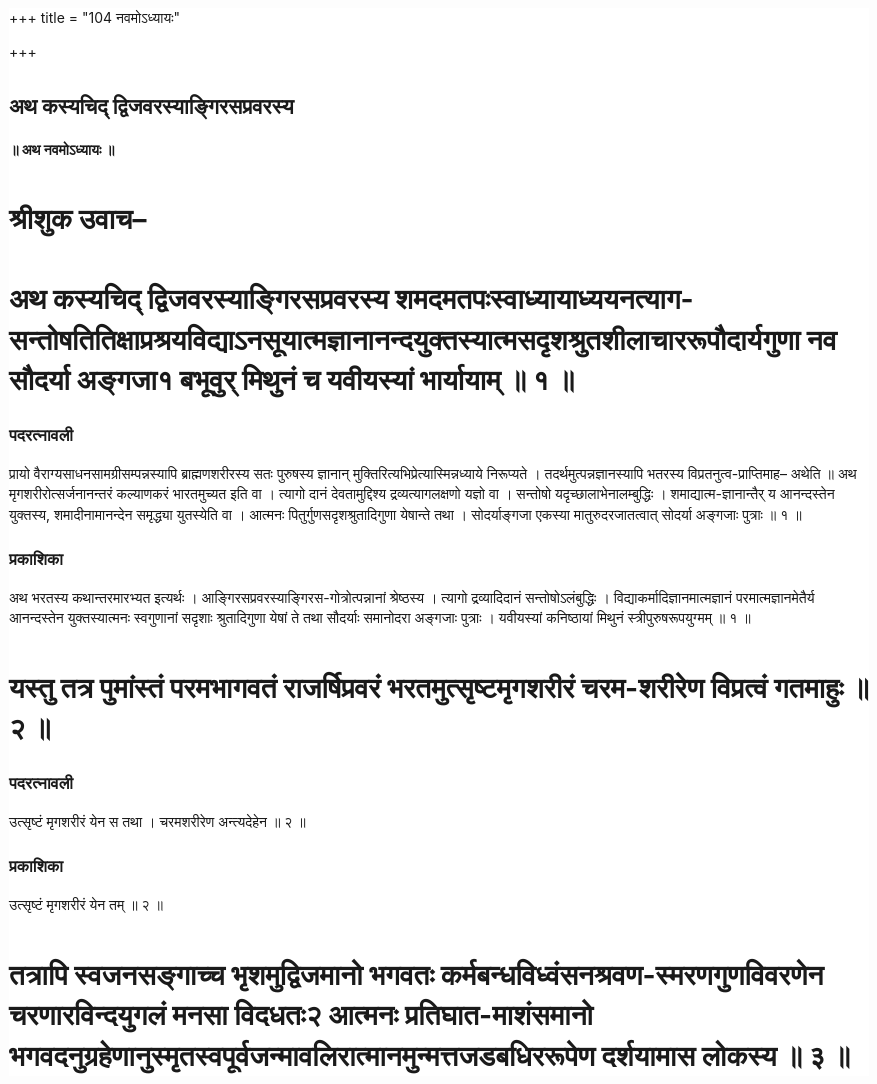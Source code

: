 +++
title = "104 नवमोऽध्यायः"

+++


## अथ कस्यचिद् द्विजवरस्याङ्गिरसप्रवरस्य

**॥ अथ नवमोऽध्यायः ॥**

# **श्रीशुक उवाच–**

# **अथ कस्यचिद् द्विजवरस्याङ्गिरसप्रवरस्य शमदमतपःस्वाध्यायाध्ययनत्याग-सन्तोषतितिक्षाप्रश्रयविद्याऽनसूयात्मज्ञानानन्दयुक्तस्यात्मसदृशश्रुतशीलाचाररूपौदार्यगुणा नव सौदर्या अङ्गजा१ बभूवुर् मिथुनं च यवीयस्यां भार्यायाम् ॥ १ ॥**

### **पदरत्नावली**

प्रायो वैराग्यसाधनसामग्रीसम्पन्नस्यापि ब्राह्मणशरीरस्य सतः पुरुषस्य ज्ञानान् मुक्तिरित्यभिप्रेत्यास्मिन्नध्याये निरूप्यते । तदर्थमुत्पन्नज्ञानस्यापि भतरस्य विप्रतनुत्व-प्राप्तिमाह– अथेति ॥ अथ मृगशरीरोत्सर्जनानन्तरं कल्याणकरं भारतमुच्यत इति वा । त्यागो दानं देवतामुद्दिश्य द्रव्यत्यागलक्षणो यज्ञो वा । सन्तोषो यदृच्छालाभेनालम्बुद्धिः । शमाद्यात्म-ज्ञानान्तैर् य आनन्दस्तेन युक्तस्य, शमादीनामानन्देन समृद्ध्या युतस्येति वा । आत्मनः पितुर्गुणसदृशश्रुतादिगुणा येषान्ते तथा । सोदर्याङ्गजा एकस्या मातुरुदरजातत्वात् सोदर्या अङ्गजाः पुत्राः ॥ १ ॥

### **प्रकाशिका**

अथ भरतस्य कथान्तरमारभ्यत इत्यर्थः । आङ्गिरसप्रवरस्याङ्गिरस-गोत्रोत्पन्नानां श्रेष्ठस्य । त्यागो द्रव्यादिदानं सन्तोषोऽलंबुद्धिः । विद्याकर्मादिज्ञानमात्मज्ञानं परमात्मज्ञानमेतैर्य आनन्दस्तेन युक्तस्यात्मनः स्वगुणानां सदृशाः श्रुतादिगुणा येषां ते तथा सौदर्याः समानोदरा अङ्गजाः पुत्राः । यवीयस्यां कनिष्ठायां मिथुनं स्त्रीपुरुषरूपयुग्मम् ॥ १ ॥

# **यस्तु तत्र पुमांस्तं परमभागवतं राजर्षिप्रवरं भरतमुत्सृष्टमृगशरीरं चरम-शरीरेण विप्रत्वं गतमाहुः ॥ २ ॥**

### **पदरत्नावली**

उत्सृष्टं मृगशरीरं येन स तथा । चरमशरीरेण अन्त्यदेहेन ॥ २ ॥

### **प्रकाशिका**

उत्सृष्टं मृगशरीरं येन तम् ॥ २ ॥

# **तत्रापि स्वजनसङ्गाच्च भृशमुद्विजमानो भगवतः कर्मबन्धविध्वंसनश्रवण-स्मरणगुणविवरणेन चरणारविन्दयुगलं मनसा विदधतः२ आत्मनः प्रतिघात-माशंसमानो भगवदनुग्रहेणानुस्मृतस्वपूर्वजन्मावलिरात्मानमुन्मत्तजडबधिररूपेण दर्शयामास लोकस्य ॥ ३ ॥**

